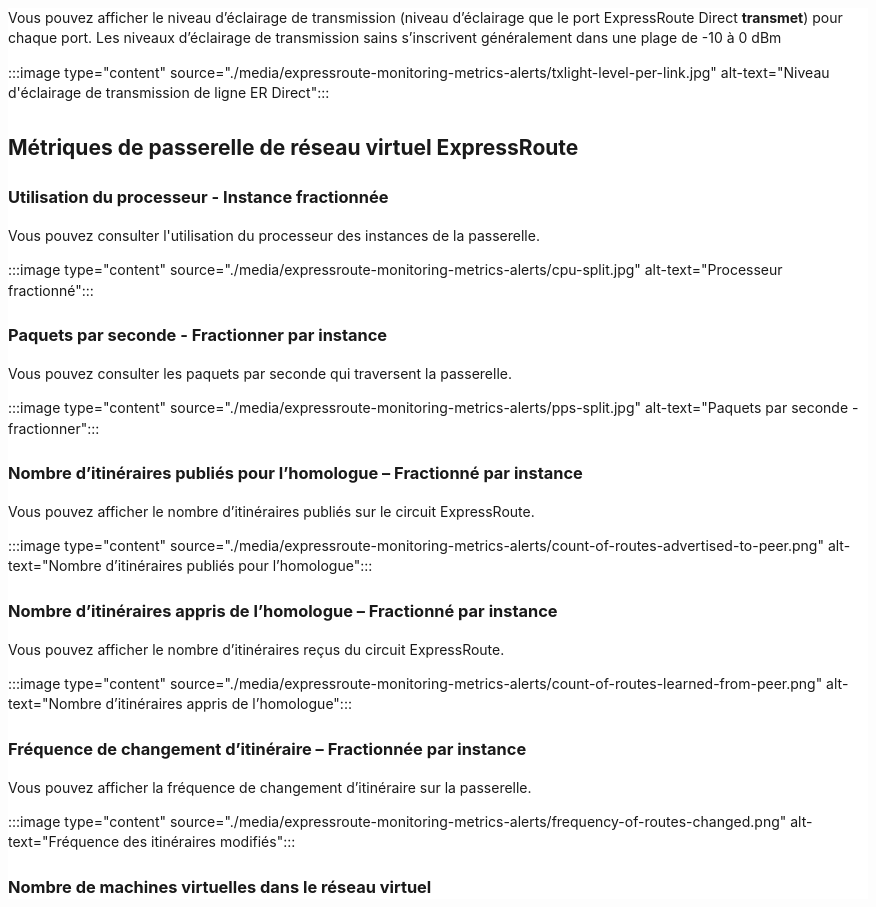 Vous pouvez afficher le niveau d’éclairage de transmission (niveau d’éclairage que le port ExpressRoute Direct **transmet**) pour chaque port. Les niveaux d’éclairage de transmission sains s’inscrivent généralement dans une plage de -10 à 0 dBm

:::image type="content" source="./media/expressroute-monitoring-metrics-alerts/txlight-level-per-link.jpg" alt-text="Niveau d'éclairage de transmission de ligne ER Direct":::

## <a name="expressroute-virtual-network-gateway-metrics"></a>Métriques de passerelle de réseau virtuel ExpressRoute

### <a name="cpu-utilization---split-instance"></a>Utilisation du processeur - Instance fractionnée

Vous pouvez consulter l'utilisation du processeur des instances de la passerelle.

:::image type="content" source="./media/expressroute-monitoring-metrics-alerts/cpu-split.jpg" alt-text="Processeur fractionné":::

### <a name="packets-per-second---split-by-instance"></a>Paquets par seconde - Fractionner par instance

Vous pouvez consulter les paquets par seconde qui traversent la passerelle.

:::image type="content" source="./media/expressroute-monitoring-metrics-alerts/pps-split.jpg" alt-text="Paquets par seconde - fractionner":::

### <a name="count-of-routes-advertised-to-peer---split-by-instance"></a>Nombre d’itinéraires publiés pour l’homologue – Fractionné par instance

Vous pouvez afficher le nombre d’itinéraires publiés sur le circuit ExpressRoute.

:::image type="content" source="./media/expressroute-monitoring-metrics-alerts/count-of-routes-advertised-to-peer.png" alt-text="Nombre d’itinéraires publiés pour l’homologue":::

### <a name="count-of-routes-learned-from-peer---split-by-instance"></a>Nombre d’itinéraires appris de l’homologue – Fractionné par instance

Vous pouvez afficher le nombre d’itinéraires reçus du circuit ExpressRoute.

:::image type="content" source="./media/expressroute-monitoring-metrics-alerts/count-of-routes-learned-from-peer.png" alt-text="Nombre d’itinéraires appris de l’homologue":::

### <a name="frequency-of-routes-change---split-by-instance"></a>Fréquence de changement d’itinéraire – Fractionnée par instance

Vous pouvez afficher la fréquence de changement d’itinéraire sur la passerelle.

:::image type="content" source="./media/expressroute-monitoring-metrics-alerts/frequency-of-routes-changed.png" alt-text="Fréquence des itinéraires modifiés":::

### <a name="number-of-vms-in-the-virtual-network"></a>Nombre de machines virtuelles dans le réseau virtuel
